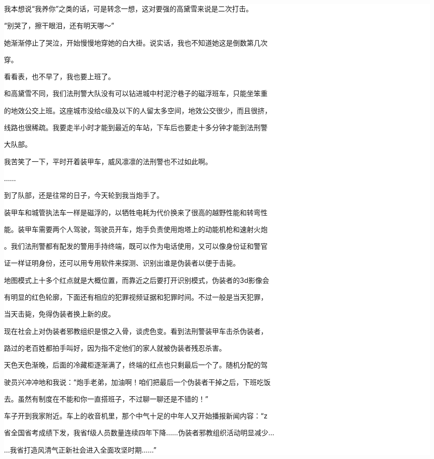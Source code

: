 

我本想说“我养你”之类的话，可是转念一想，这对要强的高黛雪来说是二次打击。



“别哭了，擦干眼泪，还有明天哪～”



她渐渐停止了哭泣，开始慢慢地穿她的白大褂。说实话，我也不知道她这是倒数第几次

穿。

看看表，也不早了，我也要上班了。

和高黛雪不同，我们法刑警大队没有可以钻进城中村泥泞巷子的磁浮班车，只能坐笨重

的地效公交上班。这座城市没给c级及以下的人留太多空间，地效公交很少，而且很挤，

线路也很稀疏。我要走半小时才能到最近的车站，下车后也要走十多分钟才能到法刑警

大队部。

我苦笑了一下，平时开着装甲车，威风凛凛的法刑警也不过如此啊。



……



到了队部，还是往常的日子，今天轮到我当炮手了。



装甲车和城管执法车一样是磁浮的，以牺牲电耗为代价换来了很高的越野性能和转弯性

能。装甲车需要两个人驾驶，驾驶员开车，炮手负责使用炮塔上的动能机枪和速射火炮

。我们法刑警都有配发的警用手持终端，既可以作为电话使用，又可以像身份证和警官

证一样证明身份，还可以用专用软件来探测、识别出谁是伪装者以便于击毙。

地图模式上十多个红点就是大概位置，而靠近之后要打开识别模式，伪装者的3d影像会

有明显的红色轮廓，下面还有相应的犯罪视频证据和犯罪时间。不过一般是当天犯罪，

当天击毙，免得伪装者换上新的皮。



现在社会上对伪装者邪教组织是恨之入骨，谈虎色变。看到法刑警装甲车击杀伪装者，

路过的老百姓都拍手叫好，因为指不定他们的家人就被伪装者残忍杀害。



天色天色渐晚，后面的冷藏柜逐渐满了，终端的红点也只剩最后一个了。随机分配的驾

驶员兴冲冲地和我说：“炮手老弟，加油啊！咱们把最后一个伪装者干掉之后，下班吃饭

去。虽然有制度在不能和你一直搭班子，不过聊一聊还是不错的！”



车子开到我家附近。车上的收音机里，那个中气十足的中年人又开始播报新闻内容：“z

省全国省考成绩下发，我省f级人员数量连续四年下降……伪装者邪教组织活动明显减少…

…我省打造风清气正新社会进入全面攻坚时期……”
